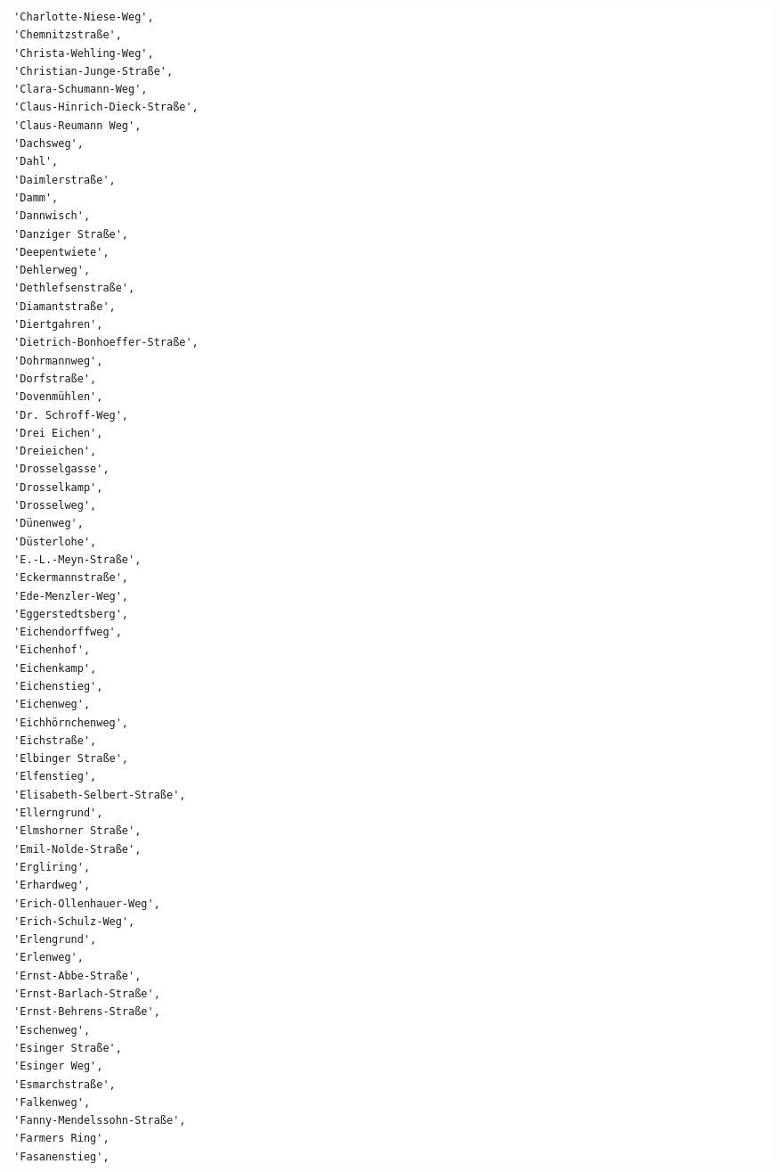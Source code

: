      'Charlotte-Niese-Weg',
     'Chemnitzstraße',
     'Christa-Wehling-Weg',
     'Christian-Junge-Straße',
     'Clara-Schumann-Weg',
     'Claus-Hinrich-Dieck-Straße',
     'Claus-Reumann Weg',
     'Dachsweg',
     'Dahl',
     'Daimlerstraße',
     'Damm',
     'Dannwisch',
     'Danziger Straße',
     'Deepentwiete',
     'Dehlerweg',
     'Dethlefsenstraße',
     'Diamantstraße',
     'Diertgahren',
     'Dietrich-Bonhoeffer-Straße',
     'Dohrmannweg',
     'Dorfstraße',
     'Dovenmühlen',
     'Dr. Schroff-Weg',
     'Drei Eichen',
     'Dreieichen',
     'Drosselgasse',
     'Drosselkamp',
     'Drosselweg',
     'Dünenweg',
     'Düsterlohe',
     'E.-L.-Meyn-Straße',
     'Eckermannstraße',
     'Ede-Menzler-Weg',
     'Eggerstedtsberg',
     'Eichendorffweg',
     'Eichenhof',
     'Eichenkamp',
     'Eichenstieg',
     'Eichenweg',
     'Eichhörnchenweg',
     'Eichstraße',
     'Elbinger Straße',
     'Elfenstieg',
     'Elisabeth-Selbert-Straße',
     'Ellerngrund',
     'Elmshorner Straße',
     'Emil-Nolde-Straße',
     'Ergliring',
     'Erhardweg',
     'Erich-Ollenhauer-Weg',
     'Erich-Schulz-Weg',
     'Erlengrund',
     'Erlenweg',
     'Ernst-Abbe-Straße',
     'Ernst-Barlach-Straße',
     'Ernst-Behrens-Straße',
     'Eschenweg',
     'Esinger Straße',
     'Esinger Weg',
     'Esmarchstraße',
     'Falkenweg',
     'Fanny-Mendelssohn-Straße',
     'Farmers Ring',
     'Fasanenstieg',